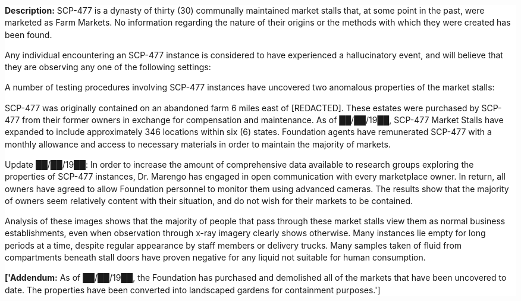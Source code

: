 <p><strong>Description:</strong> SCP-477 is a dynasty of thirty (30) communally maintained market stalls that, at some point in the past, were marketed as Farm Markets. No information regarding the nature of their origins or the methods with which they were created has been found.</p><p>Any individual encountering an SCP-477 instance is considered to have experienced a hallucinatory event, and will believe that they are observing any one of the following settings:</p><p>A number of testing procedures involving SCP-477 instances have uncovered two anomalous properties of the market stalls:</p><p>SCP-477 was originally contained on an abandoned farm 6 miles east of [REDACTED]. These estates were purchased by SCP-477 from their former owners in exchange for compensation and maintenance. As of ██/██/19██, SCP-477 Market Stalls have expanded to include approximately 346 locations within six (6) states. Foundation agents have remunerated SCP-477 with a monthly allowance and access to necessary materials in order to maintain the majority of markets.</p><p>Update ██/██/19██: In order to increase the amount of comprehensive data available to research groups exploring the properties of SCP-477 instances, Dr. Marengo has engaged in open communication with every marketplace owner. In return, all owners have agreed to allow Foundation personnel to monitor them using advanced cameras. The results show that the majority of owners seem relatively content with their situation, and do not wish for their markets to be contained.</p><p>Analysis of these images shows that the majority of people that pass through these market stalls view them as normal business establishments, even when observation through x-ray imagery clearly shows otherwise. Many instances lie empty for long periods at a time, despite regular appearance by staff members or delivery trucks. Many samples taken of fluid from compartments beneath stall doors have proven negative for any liquid not suitable for human consumption.</p>
<p> <strong>['Addendum:</strong> As of ██/██/19██, the Foundation has purchased and demolished all of the markets that have been uncovered to date. The properties have been converted into landscaped gardens for containment purposes.']</p>

<div class="footer-wikiwalk-nav">
<div style="text-align: center;">
</div>
</div>
</div>
</div>
</div>
